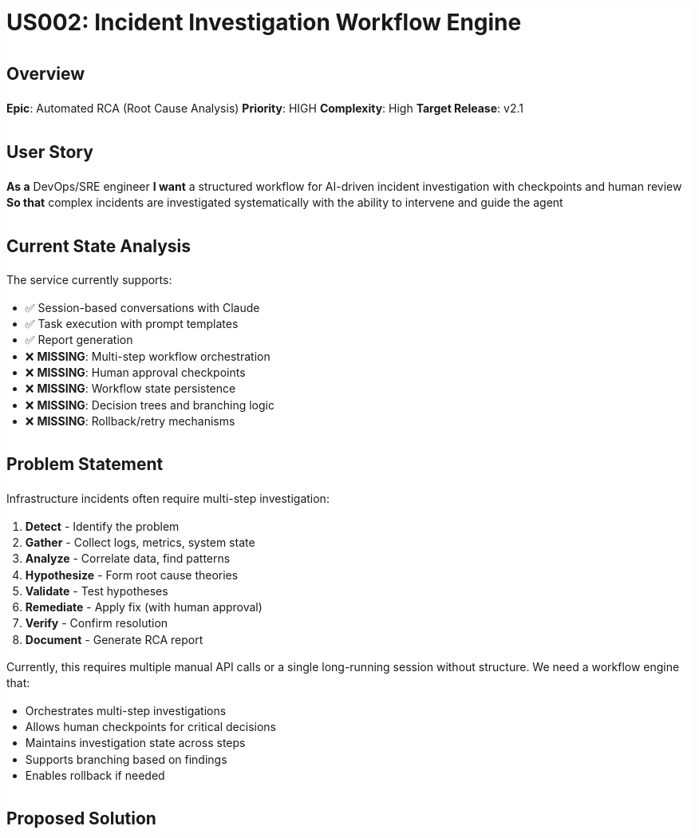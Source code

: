 # US002: Incident Investigation Workflow Engine

## Overview
**Epic**: Automated RCA (Root Cause Analysis)
**Priority**: HIGH
**Complexity**: High
**Target Release**: v2.1

## User Story
**As a** DevOps/SRE engineer
**I want** a structured workflow for AI-driven incident investigation with checkpoints and human review
**So that** complex incidents are investigated systematically with the ability to intervene and guide the agent

## Current State Analysis
The service currently supports:
- ✅ Session-based conversations with Claude
- ✅ Task execution with prompt templates
- ✅ Report generation
- ❌ **MISSING**: Multi-step workflow orchestration
- ❌ **MISSING**: Human approval checkpoints
- ❌ **MISSING**: Workflow state persistence
- ❌ **MISSING**: Decision trees and branching logic
- ❌ **MISSING**: Rollback/retry mechanisms

## Problem Statement
Infrastructure incidents often require multi-step investigation:
1. **Detect** - Identify the problem
2. **Gather** - Collect logs, metrics, system state
3. **Analyze** - Correlate data, find patterns
4. **Hypothesize** - Form root cause theories
5. **Validate** - Test hypotheses
6. **Remediate** - Apply fix (with human approval)
7. **Verify** - Confirm resolution
8. **Document** - Generate RCA report

Currently, this requires multiple manual API calls or a single long-running session without structure. We need a workflow engine that:
- Orchestrates multi-step investigations
- Allows human checkpoints for critical decisions
- Maintains investigation state across steps
- Supports branching based on findings
- Enables rollback if needed

## Proposed Solution
